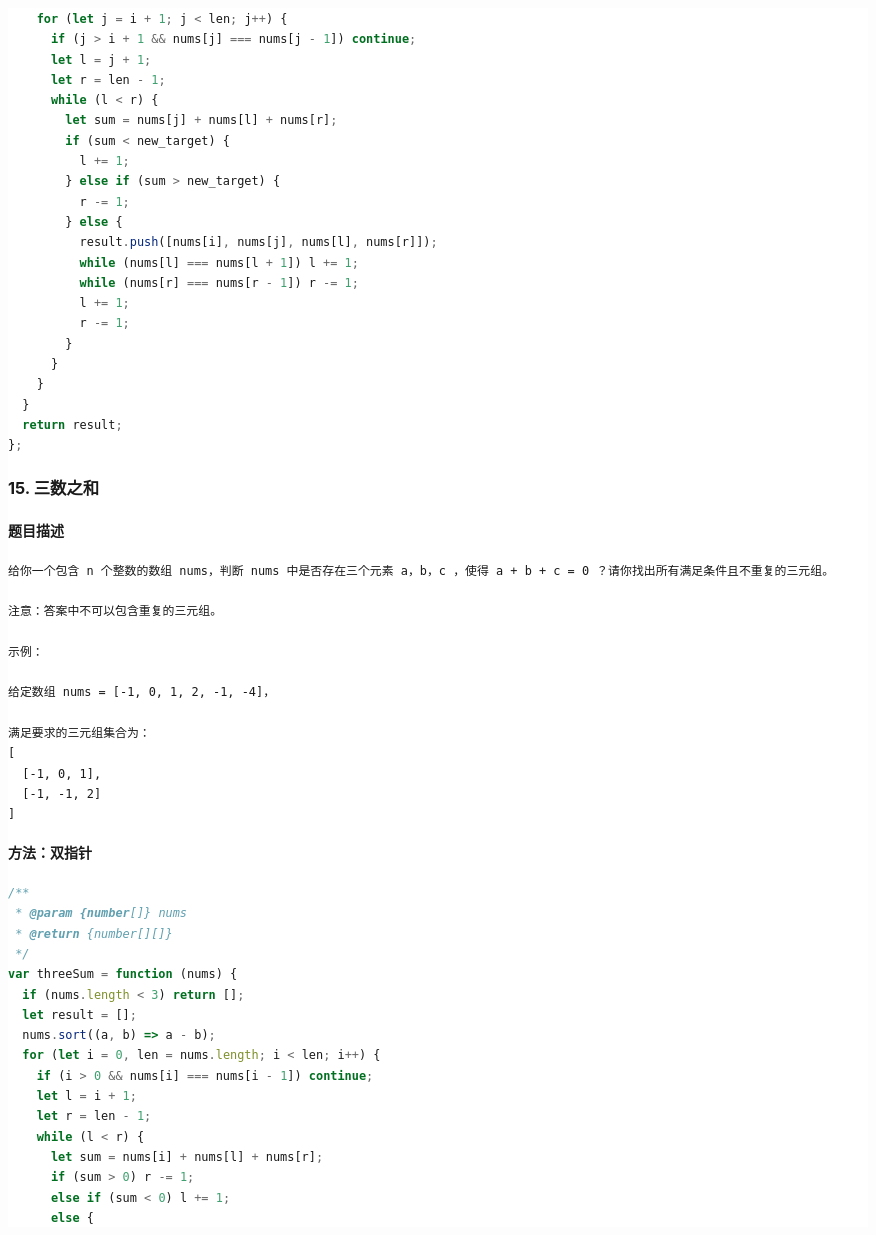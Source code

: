 ```javascript
    for (let j = i + 1; j < len; j++) {
      if (j > i + 1 && nums[j] === nums[j - 1]) continue;
      let l = j + 1;
      let r = len - 1;
      while (l < r) {
        let sum = nums[j] + nums[l] + nums[r];
        if (sum < new_target) {
          l += 1;
        } else if (sum > new_target) {
          r -= 1;
        } else {
          result.push([nums[i], nums[j], nums[l], nums[r]]);
          while (nums[l] === nums[l + 1]) l += 1;
          while (nums[r] === nums[r - 1]) r -= 1;
          l += 1;
          r -= 1;
        }
      }
    }
  }
  return result;
};
```

### 15. 三数之和

#### 题目描述

```
给你一个包含 n 个整数的数组 nums，判断 nums 中是否存在三个元素 a，b，c ，使得 a + b + c = 0 ？请你找出所有满足条件且不重复的三元组。

注意：答案中不可以包含重复的三元组。

示例：

给定数组 nums = [-1, 0, 1, 2, -1, -4]，

满足要求的三元组集合为：
[
  [-1, 0, 1],
  [-1, -1, 2]
]
```

#### 方法：双指针

```javascript
/**
 * @param {number[]} nums
 * @return {number[][]}
 */
var threeSum = function (nums) {
  if (nums.length < 3) return [];
  let result = [];
  nums.sort((a, b) => a - b);
  for (let i = 0, len = nums.length; i < len; i++) {
    if (i > 0 && nums[i] === nums[i - 1]) continue;
    let l = i + 1;
    let r = len - 1;
    while (l < r) {
      let sum = nums[i] + nums[l] + nums[r];
      if (sum > 0) r -= 1;
      else if (sum < 0) l += 1;
      else {
```